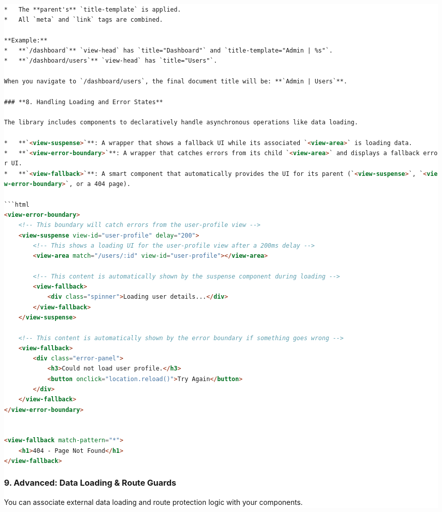 ```html
*   The **parent's** `title-template` is applied.
*   All `meta` and `link` tags are combined.

**Example:**
*   **`/dashboard`** `view-head` has `title="Dashboard"` and `title-template="Admin | %s"`.
*   **`/dashboard/users`** `view-head` has `title="Users"`.

When you navigate to `/dashboard/users`, the final document title will be: **`Admin | Users`**.

### **8. Handling Loading and Error States**

The library includes components to declaratively handle asynchronous operations like data loading.

*   **`<view-suspense>`**: A wrapper that shows a fallback UI while its associated `<view-area>` is loading data.
*   **`<view-error-boundary>`**: A wrapper that catches errors from its child `<view-area>` and displays a fallback error UI.
*   **`<view-fallback>`**: A smart component that automatically provides the UI for its parent (`<view-suspense>`, `<view-error-boundary>`, or a 404 page).

```html
<view-error-boundary>
    <!-- This boundary will catch errors from the user-profile view -->
    <view-suspense view-id="user-profile" delay="200">
        <!-- This shows a loading UI for the user-profile view after a 200ms delay -->
        <view-area match="/users/:id" view-id="user-profile"></view-area>

        <!-- This content is automatically shown by the suspense component during loading -->
        <view-fallback>
            <div class="spinner">Loading user details...</div>
        </view-fallback>
    </view-suspense>

    <!-- This content is automatically shown by the error boundary if something goes wrong -->
    <view-fallback>
        <div class="error-panel">
            <h3>Could not load user profile.</h3>
            <button onclick="location.reload()">Try Again</button>
        </div>
    </view-fallback>
</view-error-boundary>


<view-fallback match-pattern="*">
    <h1>404 - Page Not Found</h1>
</view-fallback>
```

### **9. Advanced: Data Loading & Route Guards**

You can associate external data loading and route protection logic with your components.
